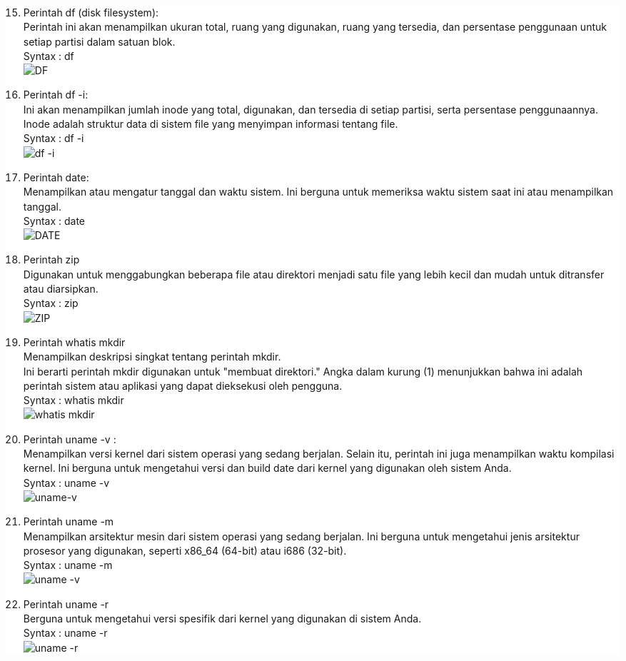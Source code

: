 15. Perintah df (disk filesystem):\
    Perintah ini akan menampilkan ukuran total, ruang yang digunakan, ruang yang tersedia, dan persentase penggunaan untuk setiap partisi dalam satuan blok.\
    Syntax : df\
    <img width="400" alt="DF" src="https://github.com/user-attachments/assets/78890e68-3db4-4914-a2e9-262eb3b35e01">
    
16. Perintah df -i:\
    Ini akan menampilkan jumlah inode yang total, digunakan, dan tersedia di setiap partisi, serta persentase penggunaannya. Inode adalah struktur data di sistem file yang menyimpan informasi tentang file.\
    Syntax : df -i\
    <img width="400" alt="df -i" src="https://github.com/user-attachments/assets/1a61d851-58dc-43b3-9c73-59788b74fe4d">
    
17. Perintah date:\
    Menampilkan atau mengatur tanggal dan waktu sistem. Ini berguna untuk memeriksa waktu sistem saat ini atau menampilkan tanggal.\
    Syntax : date\
    <img width="250" alt="DATE" src="https://github.com/user-attachments/assets/7a8c506e-240d-492e-8f2f-c0d8b5de22b2">

18. Perintah zip\
    Digunakan untuk menggabungkan beberapa file atau direktori menjadi satu file yang lebih kecil dan mudah untuk ditransfer atau diarsipkan.\
    Syntax : zip\
    <img width="400" alt="ZIP" src="https://github.com/user-attachments/assets/3d249825-a521-4437-bc78-61e27b620784">

  19. Perintah whatis mkdir\
      Menampilkan deskripsi singkat tentang perintah mkdir.\
      Ini berarti perintah mkdir digunakan untuk "membuat direktori." Angka dalam kurung (1) menunjukkan bahwa ini adalah perintah sistem atau aplikasi yang dapat dieksekusi oleh pengguna.\
      Syntax : whatis mkdir\
      <img width="250" alt="whatis mkdir" src="https://github.com/user-attachments/assets/3e030157-da29-4510-b435-63ced69d3a78">

   20. Perintah uname -v :\
       Menampilkan versi kernel dari sistem operasi yang sedang berjalan. Selain itu, perintah ini juga menampilkan waktu kompilasi kernel. Ini berguna untuk mengetahui versi dan build date dari kernel yang digunakan oleh sistem Anda.\
       Syntax : uname -v\
      <img width="400" alt="uname-v" src="https://github.com/user-attachments/assets/8831c165-9439-4dce-811f-12340f29d4e1">

   21. Perintah uname -m\
       Menampilkan arsitektur mesin dari sistem operasi yang sedang berjalan. Ini berguna untuk mengetahui jenis arsitektur prosesor yang digunakan, seperti x86_64 (64-bit) atau i686 (32-bit).\
       Syntax : uname -m\
      <img width="250" alt="uname -v" src="https://github.com/user-attachments/assets/9a981a83-b9a9-4cbe-b5d7-d5bc3b1825ba">

   22. Perintah uname -r\
       Berguna untuk mengetahui versi spesifik dari kernel yang digunakan di sistem Anda.\
       Syntax : uname -r\
      <img width="250" alt="uname -r" src="https://github.com/user-attachments/assets/d85fb59c-9387-48d5-8a7f-16bbdf80f9a8">

